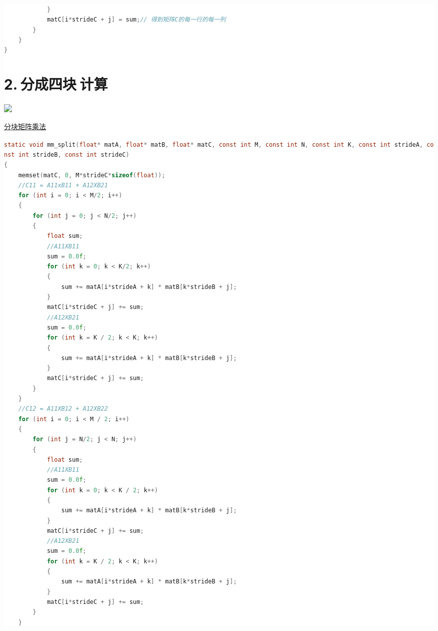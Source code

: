 ```c
			}
			matC[i*strideC + j] = sum;// 得到矩阵C的每一行的每一列
		}
	}
}

```

# 2. 分成四块 计算

![](https://img-blog.csdn.net/20180527153955892?watermark/2/text/aHR0cHM6Ly9ibG9nLmNzZG4ubmV0L251cGlhbjcxNTM=/font/5a6L5L2T/fontsize/400/fill/I0JBQkFCMA==/dissolve/70)

[分块矩阵乘法](https://blog.csdn.net/nupian7153/article/details/8046)
```c
static void mm_split(float* matA, float* matB, float* matC, const int M, const int N, const int K, const int strideA, const int strideB, const int strideC)
{
	memset(matC, 0, M*strideC*sizeof(float));
	//C11 = A11xB11 + A12XB21
	for (int i = 0; i < M/2; i++)
	{
		for (int j = 0; j < N/2; j++)
		{
			float sum;
			//A11XB11
			sum = 0.0f;
			for (int k = 0; k < K/2; k++)
			{
				sum += matA[i*strideA + k] * matB[k*strideB + j];
			}
			matC[i*strideC + j] += sum;
			//A12XB21
			sum = 0.0f;
			for (int k = K / 2; k < K; k++)
			{
				sum += matA[i*strideA + k] * matB[k*strideB + j];
			}
			matC[i*strideC + j] += sum;
		}
	}
	//C12 = A11XB12 + A12XB22
	for (int i = 0; i < M / 2; i++)
	{
		for (int j = N/2; j < N; j++)
		{
			float sum;
			//A11XB11
			sum = 0.0f;
			for (int k = 0; k < K / 2; k++)
			{
				sum += matA[i*strideA + k] * matB[k*strideB + j];
			}
			matC[i*strideC + j] += sum;
			//A12XB21
			sum = 0.0f;
			for (int k = K / 2; k < K; k++)
			{
				sum += matA[i*strideA + k] * matB[k*strideB + j];
			}
			matC[i*strideC + j] += sum;
		}
	}
```